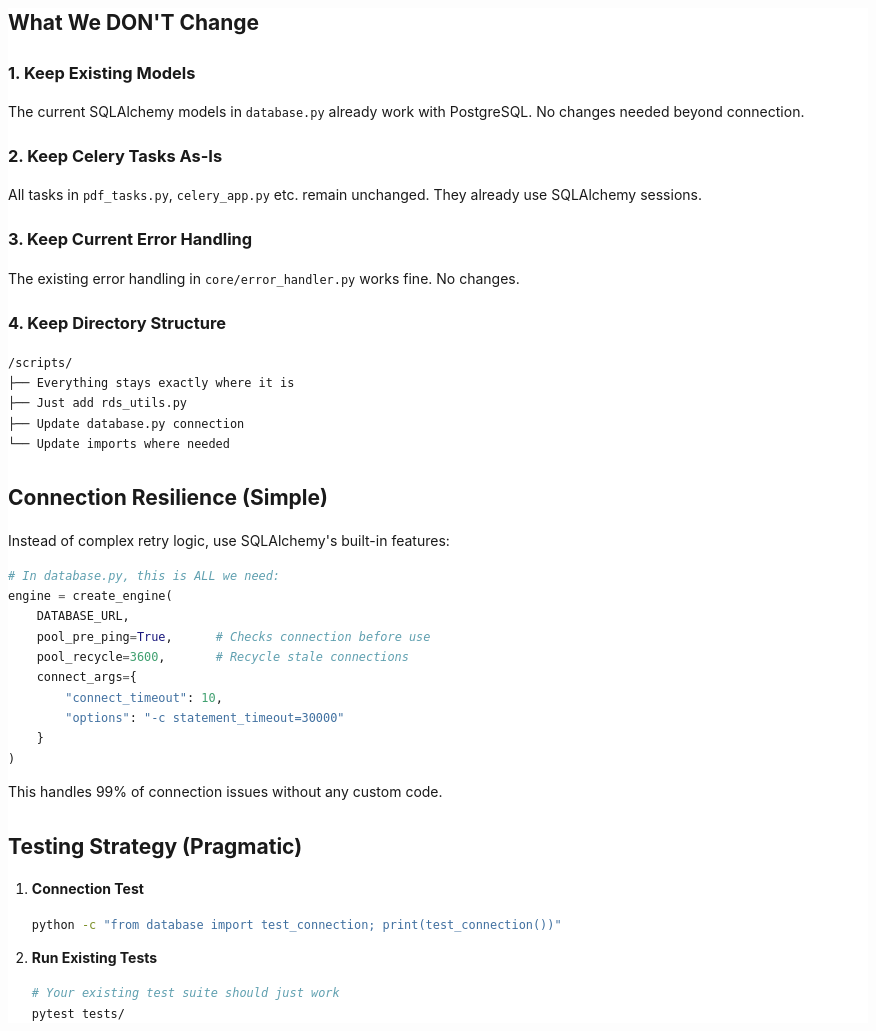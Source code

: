 ## What We DON'T Change

### 1. Keep Existing Models
The current SQLAlchemy models in `database.py` already work with PostgreSQL. No changes needed beyond connection.

### 2. Keep Celery Tasks As-Is
All tasks in `pdf_tasks.py`, `celery_app.py` etc. remain unchanged. They already use SQLAlchemy sessions.

### 3. Keep Current Error Handling
The existing error handling in `core/error_handler.py` works fine. No changes.

### 4. Keep Directory Structure
```
/scripts/
├── Everything stays exactly where it is
├── Just add rds_utils.py
├── Update database.py connection
└── Update imports where needed
```

## Connection Resilience (Simple)

Instead of complex retry logic, use SQLAlchemy's built-in features:

```python
# In database.py, this is ALL we need:
engine = create_engine(
    DATABASE_URL,
    pool_pre_ping=True,      # Checks connection before use
    pool_recycle=3600,       # Recycle stale connections
    connect_args={
        "connect_timeout": 10,
        "options": "-c statement_timeout=30000"
    }
)
```

This handles 99% of connection issues without any custom code.

## Testing Strategy (Pragmatic)

1. **Connection Test**
   ```bash
   python -c "from database import test_connection; print(test_connection())"
   ```

2. **Run Existing Tests**
   ```bash
   # Your existing test suite should just work
   pytest tests/
   ```
